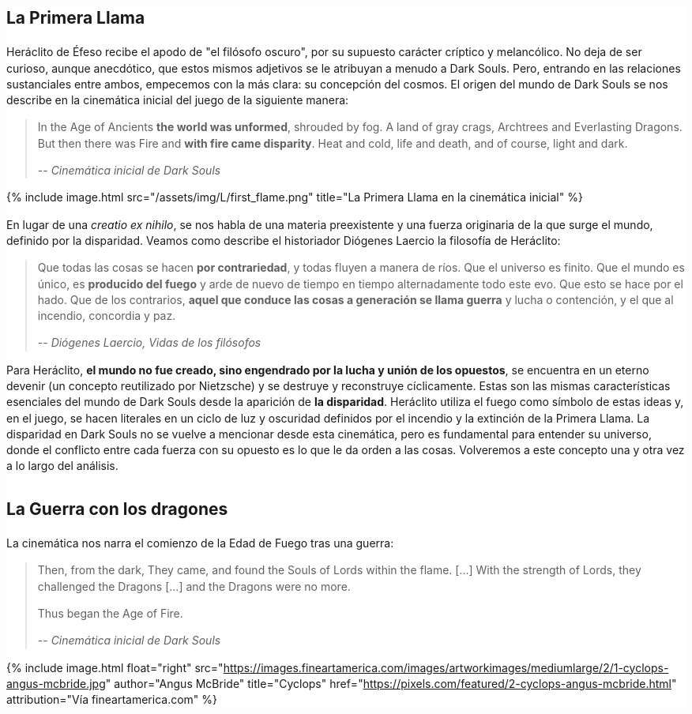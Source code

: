 ## La Primera Llama

Heráclito de Éfeso recibe el apodo de "el filósofo oscuro", por su supuesto carácter críptico y melancólico. No deja de ser curioso, aunque anecdótico, que estos mismos adjetivos se le atribuyan a menudo a Dark Souls. Pero, entrando en las relaciones sustanciales entre ambos, empecemos con la más clara: su concepción del cosmos. El origen del mundo de Dark Souls se nos describe en la cinemática inicial del juego de la siguiente manera:

> In the Age of Ancients **the world was unformed**, shrouded by fog. A land of gray crags, Archtrees and Everlasting Dragons. But then there was Fire and **with fire came disparity**. Heat and cold, life and death, and of course, light and dark.
> 
> -- <cite>Cinemática inicial de Dark Souls</cite>

{% include image.html src="/assets/img/L/first_flame.png" title="La Primera Llama en la cinemática inicial" %}

En lugar de una *creatio ex nihilo*, se nos habla de una materia preexistente y una fuerza originaria de la que surge el mundo, definido por la disparidad. Veamos como describe el historiador Diógenes Laercio la filosofía de Heráclito:

> Que todas las cosas se hacen **por contrariedad**, y todas fluyen a manera de ríos. Que el universo es finito. Que el mundo es único, es **producido del fuego** y arde de nuevo de tiempo en tiempo alternadamente todo este evo. Que esto se hace por el hado. Que de los contrarios, **aquel que conduce las cosas a generación se llama guerra** y lucha o contención, y el que al incendio, concordia y paz.
> 
> -- <cite>Diógenes Laercio, Vidas de los filósofos</cite>

Para Heráclito, **el mundo no fue creado, sino engendrado por la lucha y unión de los opuestos**, se encuentra en un eterno devenir (un concepto reutilizado por Nietzsche) y se destruye y reconstruye cíclicamente. Estas son las mismas características esenciales del mundo de Dark Souls desde la aparición de **la disparidad**. Heráclito utiliza el fuego como símbolo de estas ideas y, en el juego, se hacen literales en un ciclo de luz y oscuridad definidos por el incendio y la extinción de la Primera Llama. La disparidad en Dark Souls no se vuelve a mencionar desde esta cinemática, pero es fundamental para entender su universo, donde el conflicto entre cada fuerza con su opuesto es lo que le da orden a las cosas. Volveremos a este concepto una y otra vez a lo largo del análisis.

## La Guerra con los dragones

La cinemática nos narra el comienzo de la Edad de Fuego tras una guerra:

> Then, from the dark, They came, and found the Souls of Lords within the flame. [...] With the strength of Lords, they challenged the Dragons [...] and the Dragons were no more. 
> 
> Thus began the Age of Fire.
> 
> -- <cite>Cinemática inicial de Dark Souls</cite>


{% include image.html float="right" src="https://images.fineartamerica.com/images/artworkimages/mediumlarge/2/1-cyclops-angus-mcbride.jpg" author="Angus McBride" title="Cyclops" href="https://pixels.com/featured/2-cyclops-angus-mcbride.html" attribution="Vía fineartamerica.com" %}
